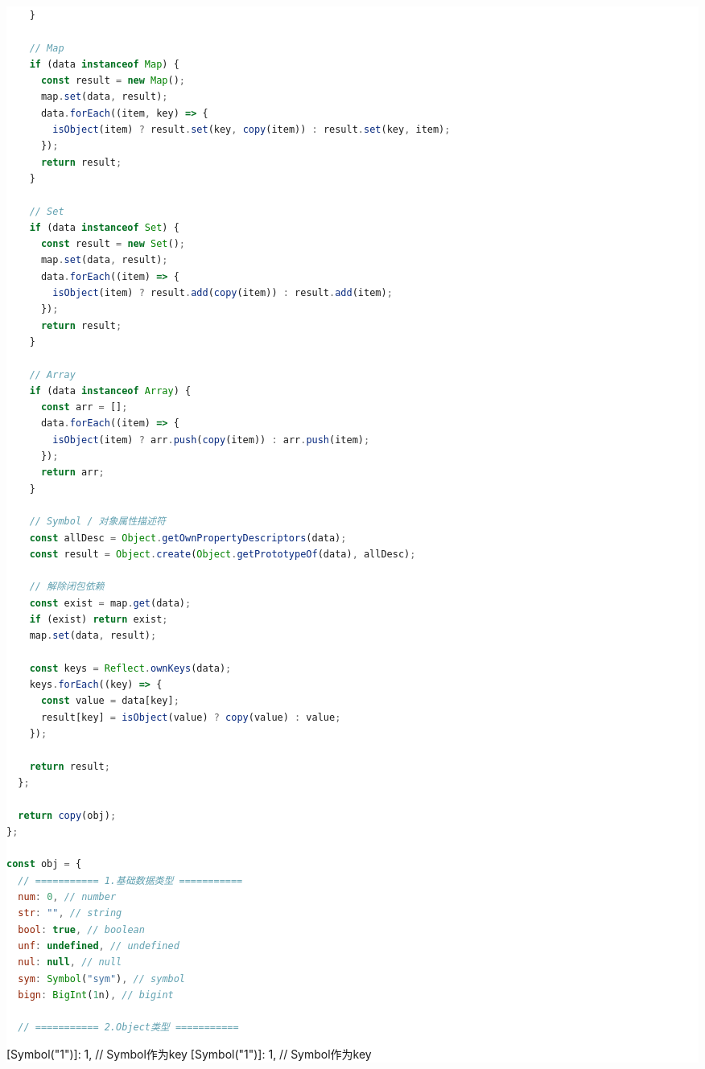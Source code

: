 ```javascript
    }

    // Map
    if (data instanceof Map) {
      const result = new Map();
      map.set(data, result);
      data.forEach((item, key) => {
        isObject(item) ? result.set(key, copy(item)) : result.set(key, item);
      });
      return result;
    }

    // Set
    if (data instanceof Set) {
      const result = new Set();
      map.set(data, result);
      data.forEach((item) => {
        isObject(item) ? result.add(copy(item)) : result.add(item);
      });
      return result;
    }

    // Array
    if (data instanceof Array) {
      const arr = [];
      data.forEach((item) => {
        isObject(item) ? arr.push(copy(item)) : arr.push(item);
      });
      return arr;
    }

    // Symbol / 对象属性描述符
    const allDesc = Object.getOwnPropertyDescriptors(data);
    const result = Object.create(Object.getPrototypeOf(data), allDesc);

    // 解除闭包依赖
    const exist = map.get(data);
    if (exist) return exist;
    map.set(data, result);

    const keys = Reflect.ownKeys(data);
    keys.forEach((key) => {
      const value = data[key];
      result[key] = isObject(value) ? copy(value) : value;
    });

    return result;
  };

  return copy(obj);
};

const obj = {
  // =========== 1.基础数据类型 ===========
  num: 0, // number
  str: "", // string
  bool: true, // boolean
  unf: undefined, // undefined
  nul: null, // null
  sym: Symbol("sym"), // symbol
  bign: BigInt(1n), // bigint

  // =========== 2.Object类型 ===========
```

  [Symbol("1")]: 1, // Symbol作为key
  [Symbol("1")]: 1, // Symbol作为key